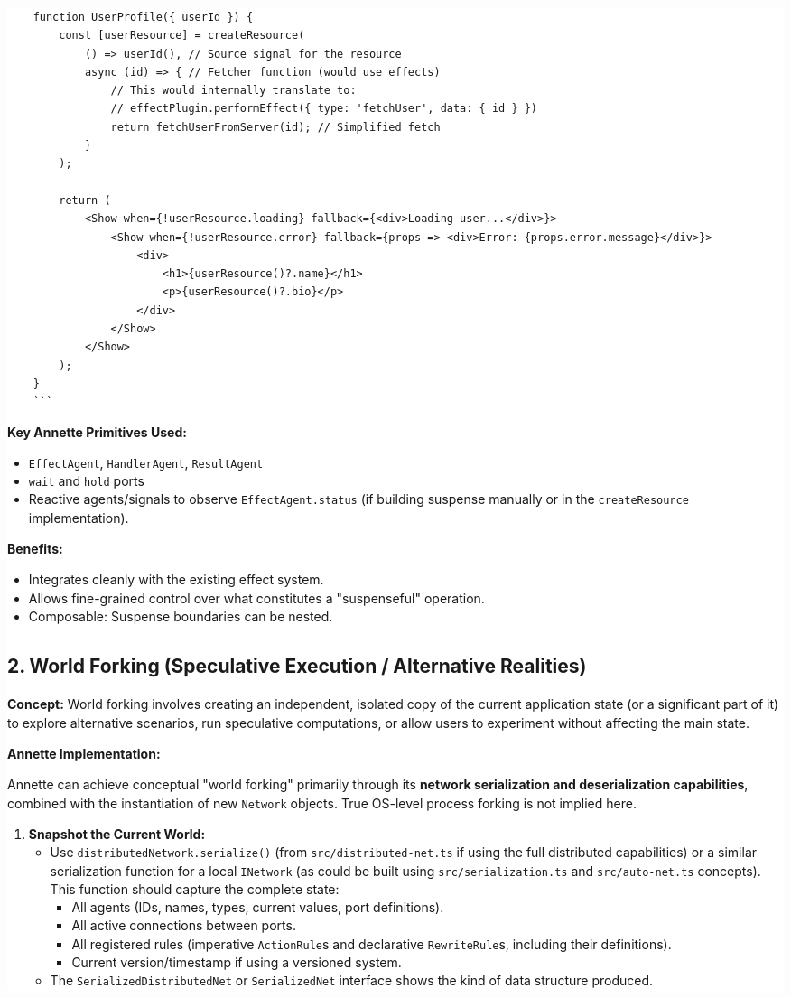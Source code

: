         function UserProfile({ userId }) {
            const [userResource] = createResource(
                () => userId(), // Source signal for the resource
                async (id) => { // Fetcher function (would use effects)
                    // This would internally translate to:
                    // effectPlugin.performEffect({ type: 'fetchUser', data: { id } })
                    return fetchUserFromServer(id); // Simplified fetch
                }
            );

            return (
                <Show when={!userResource.loading} fallback={<div>Loading user...</div>}>
                    <Show when={!userResource.error} fallback={props => <div>Error: {props.error.message}</div>}>
                        <div>
                            <h1>{userResource()?.name}</h1>
                            <p>{userResource()?.bio}</p>
                        </div>
                    </Show>
                </Show>
            );
        }
        ```

**Key Annette Primitives Used:**

*   `EffectAgent`, `HandlerAgent`, `ResultAgent`
*   `wait` and `hold` ports
*   Reactive agents/signals to observe `EffectAgent.status` (if building suspense manually or in the `createResource` implementation).

**Benefits:**

*   Integrates cleanly with the existing effect system.
*   Allows fine-grained control over what constitutes a "suspenseful" operation.
*   Composable: Suspense boundaries can be nested.

## 2. World Forking (Speculative Execution / Alternative Realities)

**Concept:** World forking involves creating an independent, isolated copy of the current application state (or a significant part of it) to explore alternative scenarios, run speculative computations, or allow users to experiment without affecting the main state.

**Annette Implementation:**

Annette can achieve conceptual "world forking" primarily through its **network serialization and deserialization capabilities**, combined with the instantiation of new `Network` objects. True OS-level process forking is not implied here.

1.  **Snapshot the Current World:**
    *   Use `distributedNetwork.serialize()` (from `src/distributed-net.ts` if using the full distributed capabilities) or a similar serialization function for a local `INetwork` (as could be built using `src/serialization.ts` and `src/auto-net.ts` concepts). This function should capture the complete state:
        *   All agents (IDs, names, types, current values, port definitions).
        *   All active connections between ports.
        *   All registered rules (imperative `ActionRule`s and declarative `RewriteRule`s, including their definitions).
        *   Current version/timestamp if using a versioned system.
    *   The `SerializedDistributedNet` or `SerializedNet` interface shows the kind of data structure produced.
